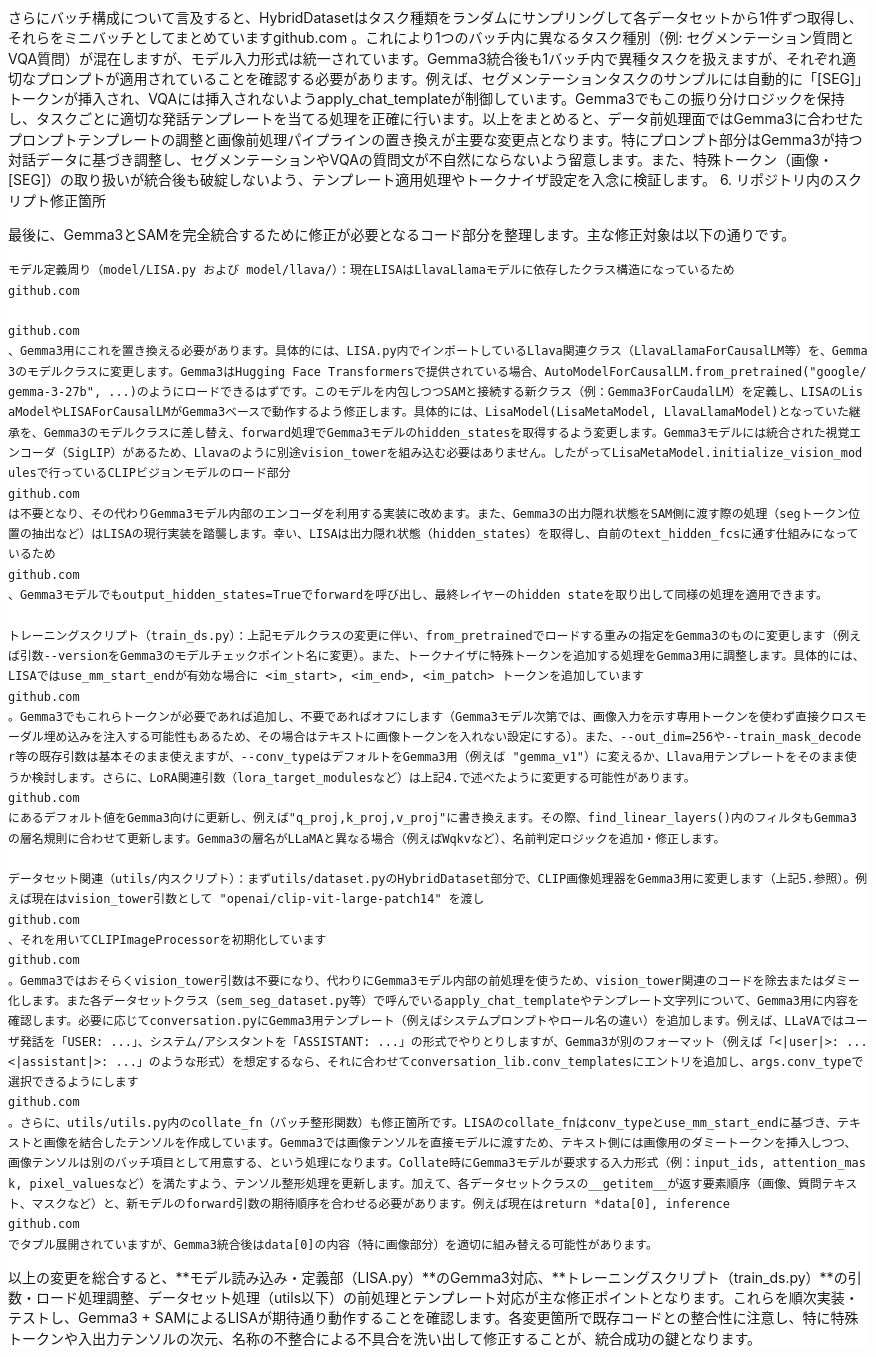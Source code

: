さらにバッチ構成について言及すると、HybridDatasetはタスク種類をランダムにサンプリングして各データセットから1件ずつ取得し、それらをミニバッチとしてまとめています​
github.com
。これにより1つのバッチ内に異なるタスク種別（例: セグメンテーション質問とVQA質問）が混在しますが、モデル入力形式は統一されています。Gemma3統合後も1バッチ内で異種タスクを扱えますが、それぞれ適切なプロンプトが適用されていることを確認する必要があります。例えば、セグメンテーションタスクのサンプルには自動的に「[SEG]」トークンが挿入され、VQAには挿入されないようapply_chat_templateが制御しています。Gemma3でもこの振り分けロジックを保持し、タスクごとに適切な発話テンプレートを当てる処理を正確に行います。以上をまとめると、データ前処理面ではGemma3に合わせたプロンプトテンプレートの調整と画像前処理パイプラインの置き換えが主要な変更点となります。特にプロンプト部分はGemma3が持つ対話データに基づき調整し、セグメンテーションやVQAの質問文が不自然にならないよう留意します。また、特殊トークン（画像・[SEG]）の取り扱いが統合後も破綻しないよう、テンプレート適用処理やトークナイザ設定を入念に検証します。
6. リポジトリ内のスクリプト修正箇所

最後に、Gemma3とSAMを完全統合するために修正が必要となるコード部分を整理します。主な修正対象は以下の通りです。

    モデル定義周り（model/LISA.py および model/llava/）：現在LISAはLlavaLlamaモデルに依存したクラス構造になっているため​
    github.com
    ​
    github.com
    、Gemma3用にこれを置き換える必要があります。具体的には、LISA.py内でインポートしているLlava関連クラス（LlavaLlamaForCausalLM等）を、Gemma3のモデルクラスに変更します。Gemma3はHugging Face Transformersで提供されている場合、AutoModelForCausalLM.from_pretrained("google/gemma-3-27b", ...)のようにロードできるはずです。このモデルを内包しつつSAMと接続する新クラス（例：Gemma3ForCaudalLM）を定義し、LISAのLisaModelやLISAForCausalLMがGemma3ベースで動作するよう修正します。具体的には、LisaModel(LisaMetaModel, LlavaLlamaModel)となっていた継承を、Gemma3のモデルクラスに差し替え、forward処理でGemma3モデルのhidden_statesを取得するよう変更します。Gemma3モデルには統合された視覚エンコーダ（SigLIP）があるため、Llavaのように別途vision_towerを組み込む必要はありません。したがってLisaMetaModel.initialize_vision_modulesで行っているCLIPビジョンモデルのロード部分​
    github.com
    は不要となり、その代わりGemma3モデル内部のエンコーダを利用する実装に改めます。また、Gemma3の出力隠れ状態をSAM側に渡す際の処理（segトークン位置の抽出など）はLISAの現行実装を踏襲します。幸い、LISAは出力隠れ状態（hidden_states）を取得し、自前のtext_hidden_fcsに通す仕組みになっているため​
    github.com
    、Gemma3モデルでもoutput_hidden_states=Trueでforwardを呼び出し、最終レイヤーのhidden stateを取り出して同様の処理を適用できます。

    トレーニングスクリプト（train_ds.py）：上記モデルクラスの変更に伴い、from_pretrainedでロードする重みの指定をGemma3のものに変更します（例えば引数--versionをGemma3のモデルチェックポイント名に変更）。また、トークナイザに特殊トークンを追加する処理をGemma3用に調整します。具体的には、LISAではuse_mm_start_endが有効な場合に <im_start>, <im_end>, <im_patch> トークンを追加しています​
    github.com
    。Gemma3でもこれらトークンが必要であれば追加し、不要であればオフにします（Gemma3モデル次第では、画像入力を示す専用トークンを使わず直接クロスモーダル埋め込みを注入する可能性もあるため、その場合はテキストに画像トークンを入れない設定にする）。また、--out_dim=256や--train_mask_decoder等の既存引数は基本そのまま使えますが、--conv_typeはデフォルトをGemma3用（例えば "gemma_v1"）に変えるか、Llava用テンプレートをそのまま使うか検討します。さらに、LoRA関連引数（lora_target_modulesなど）は上記4.で述べたように変更する可能性があります。​
    github.com
    にあるデフォルト値をGemma3向けに更新し、例えば"q_proj,k_proj,v_proj"に書き換えます。その際、find_linear_layers()内のフィルタもGemma3の層名規則に合わせて更新します。Gemma3の層名がLLaMAと異なる場合（例えばWqkvなど）、名前判定ロジックを追加・修正します。

    データセット関連（utils/内スクリプト）：まずutils/dataset.pyのHybridDataset部分で、CLIP画像処理器をGemma3用に変更します（上記5.参照）。例えば現在はvision_tower引数として "openai/clip-vit-large-patch14" を渡し​
    github.com
    、それを用いてCLIPImageProcessorを初期化しています​
    github.com
    。Gemma3ではおそらくvision_tower引数は不要になり、代わりにGemma3モデル内部の前処理を使うため、vision_tower関連のコードを除去またはダミー化します。また各データセットクラス（sem_seg_dataset.py等）で呼んでいるapply_chat_templateやテンプレート文字列について、Gemma3用に内容を確認します。必要に応じてconversation.pyにGemma3用テンプレート（例えばシステムプロンプトやロール名の違い）を追加します。例えば、LLaVAではユーザ発話を「USER: ...」、システム/アシスタントを「ASSISTANT: ...」の形式でやりとりしますが、Gemma3が別のフォーマット（例えば「<|user|>: ... <|assistant|>: ...」のような形式）を想定するなら、それに合わせてconversation_lib.conv_templatesにエントリを追加し、args.conv_typeで選択できるようにします​
    github.com
    。さらに、utils/utils.py内のcollate_fn（バッチ整形関数）も修正箇所です。LISAのcollate_fnはconv_typeとuse_mm_start_endに基づき、テキストと画像を結合したテンソルを作成しています。Gemma3では画像テンソルを直接モデルに渡すため、テキスト側には画像用のダミートークンを挿入しつつ、画像テンソルは別のバッチ項目として用意する、という処理になります。Collate時にGemma3モデルが要求する入力形式（例：input_ids, attention_mask, pixel_valuesなど）を満たすよう、テンソル整形処理を更新します。加えて、各データセットクラスの__getitem__が返す要素順序（画像、質問テキスト、マスクなど）と、新モデルのforward引数の期待順序を合わせる必要があります。例えば現在はreturn *data[0], inference​
    github.com
    でタプル展開されていますが、Gemma3統合後はdata[0]の内容（特に画像部分）を適切に組み替える可能性があります。

以上の変更を総合すると、**モデル読み込み・定義部（LISA.py）**のGemma3対応、**トレーニングスクリプト（train_ds.py）**の引数・ロード処理調整、データセット処理（utils以下）の前処理とテンプレート対応が主な修正ポイントとなります。これらを順次実装・テストし、Gemma3 + SAMによるLISAが期待通り動作することを確認します。各変更箇所で既存コードとの整合性に注意し、特に特殊トークンや入出力テンソルの次元、名称の不整合による不具合を洗い出して修正することが、統合成功の鍵となります。​
